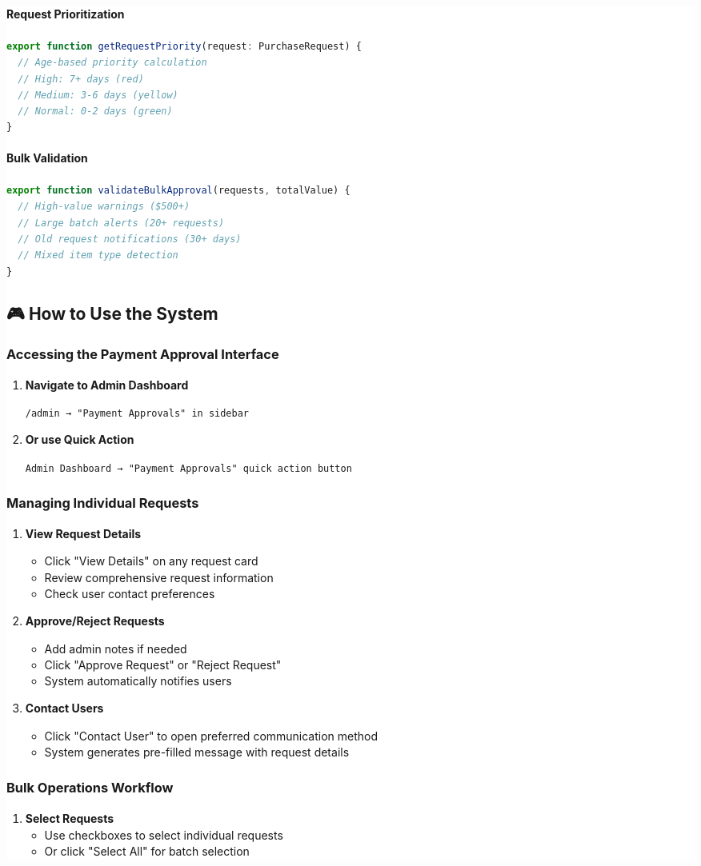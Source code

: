 #### Request Prioritization
```typescript
export function getRequestPriority(request: PurchaseRequest) {
  // Age-based priority calculation
  // High: 7+ days (red)
  // Medium: 3-6 days (yellow)
  // Normal: 0-2 days (green)
}
```

#### Bulk Validation
```typescript
export function validateBulkApproval(requests, totalValue) {
  // High-value warnings ($500+)
  // Large batch alerts (20+ requests)
  // Old request notifications (30+ days)
  // Mixed item type detection
}
```

## 🎮 How to Use the System

### Accessing the Payment Approval Interface

1. **Navigate to Admin Dashboard**
   ```
   /admin → "Payment Approvals" in sidebar
   ```

2. **Or use Quick Action**
   ```
   Admin Dashboard → "Payment Approvals" quick action button
   ```

### Managing Individual Requests

1. **View Request Details**
   - Click "View Details" on any request card
   - Review comprehensive request information
   - Check user contact preferences

2. **Approve/Reject Requests**
   - Add admin notes if needed
   - Click "Approve Request" or "Reject Request"
   - System automatically notifies users

3. **Contact Users**
   - Click "Contact User" to open preferred communication method
   - System generates pre-filled message with request details

### Bulk Operations Workflow

1. **Select Requests**
   - Use checkboxes to select individual requests
   - Or click "Select All" for batch selection
